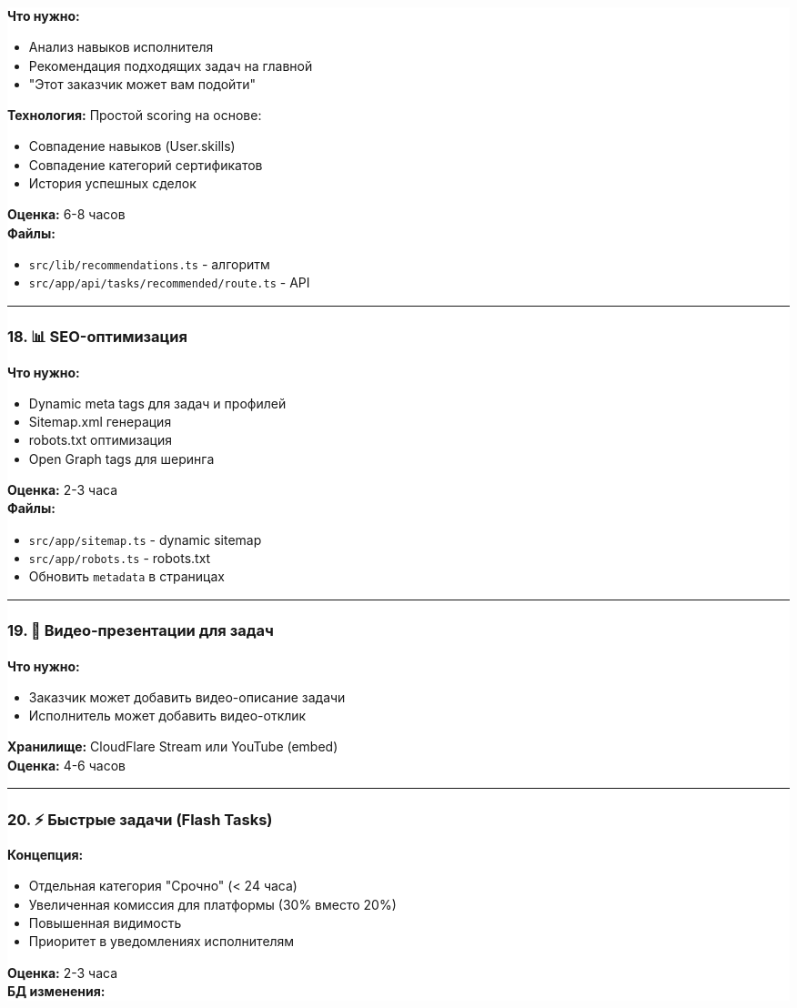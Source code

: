 **Что нужно:**
- Анализ навыков исполнителя
- Рекомендация подходящих задач на главной
- "Этот заказчик может вам подойти"

**Технология:** Простой scoring на основе:
- Совпадение навыков (User.skills)
- Совпадение категорий сертификатов
- История успешных сделок

**Оценка:** 6-8 часов  
**Файлы:**
- `src/lib/recommendations.ts` - алгоритм
- `src/app/api/tasks/recommended/route.ts` - API

---

### 18. **📊 SEO-оптимизация**

**Что нужно:**
- Dynamic meta tags для задач и профилей
- Sitemap.xml генерация
- robots.txt оптимизация
- Open Graph tags для шеринга

**Оценка:** 2-3 часа  
**Файлы:**
- `src/app/sitemap.ts` - dynamic sitemap
- `src/app/robots.ts` - robots.txt
- Обновить `metadata` в страницах

---

### 19. **🎤 Видео-презентации для задач**

**Что нужно:**
- Заказчик может добавить видео-описание задачи
- Исполнитель может добавить видео-отклик

**Хранилище:** CloudFlare Stream или YouTube (embed)  
**Оценка:** 4-6 часов

---

### 20. **⚡ Быстрые задачи (Flash Tasks)**

**Концепция:**
- Отдельная категория "Срочно" (< 24 часа)
- Увеличенная комиссия для платформы (30% вместо 20%)
- Повышенная видимость
- Приоритет в уведомлениях исполнителям

**Оценка:** 2-3 часа  
**БД изменения:**
